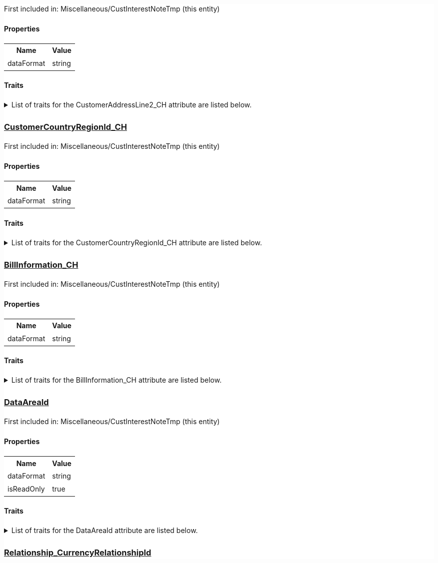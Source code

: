 First included in: Miscellaneous/CustInterestNoteTmp (this entity)  

#### Properties

<table><tr><th>Name</th><th>Value</th></tr><tr><td>dataFormat</td><td>string</td></tr></table>

#### Traits

<details><summary>List of traits for the CustomerAddressLine2_CH attribute are listed below.</summary></details>

### <a href=#CustomerCountryRegionId_CH name="CustomerCountryRegionId_CH">CustomerCountryRegionId_CH</a>

First included in: Miscellaneous/CustInterestNoteTmp (this entity)  

#### Properties

<table><tr><th>Name</th><th>Value</th></tr><tr><td>dataFormat</td><td>string</td></tr></table>

#### Traits

<details><summary>List of traits for the CustomerCountryRegionId_CH attribute are listed below.</summary></details>

### <a href=#BillInformation_CH name="BillInformation_CH">BillInformation_CH</a>

First included in: Miscellaneous/CustInterestNoteTmp (this entity)  

#### Properties

<table><tr><th>Name</th><th>Value</th></tr><tr><td>dataFormat</td><td>string</td></tr></table>

#### Traits

<details><summary>List of traits for the BillInformation_CH attribute are listed below.</summary></details>

### <a href=#DataAreaId name="DataAreaId">DataAreaId</a>

First included in: Miscellaneous/CustInterestNoteTmp (this entity)  

#### Properties

<table><tr><th>Name</th><th>Value</th></tr><tr><td>dataFormat</td><td>string</td></tr><tr><td>isReadOnly</td><td>true</td></tr></table>

#### Traits

<details><summary>List of traits for the DataAreaId attribute are listed below.</summary></details>

### <a href=#Relationship_CurrencyRelationshipId name="Relationship_CurrencyRelationshipId">Relationship_CurrencyRelationshipId</a>

